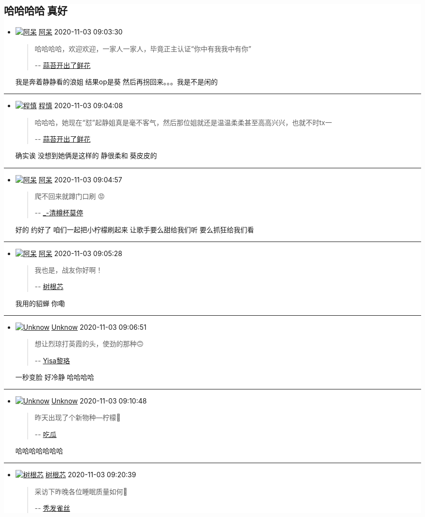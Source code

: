   哈哈哈哈 真好  
---
* [![阿呆](https://img3.doubanio.com/icon/u223579792-1.jpg)](https://www.douban.com/people/223579792/)    [阿呆](https://www.douban.com/people/223579792/)    2020-11-03 09:03:30  
  >哈哈哈哈，欢迎欢迎，一家人一家人，毕竟正主认证“你中有我我中有你”  
  >
  >-- [蒜苔开出了鲜花](https://www.douban.com/people/26765466/)  
  
  我是奔着静静看的浪姐 结果op是葵 然后再拐回来。。。我是不是闲的  
---
* [![程慎](https://img9.doubanio.com/icon/u175528838-5.jpg)](https://www.douban.com/people/175528838/)    [程慎](https://www.douban.com/people/175528838/)    2020-11-03 09:04:08  
  >哈哈哈，她现在“怼”起静姐真是毫不客气，然后那位姐就还是温温柔柔甚至高高兴兴，也就不时tx一  
  >
  >-- [蒜苔开出了鲜花](https://www.douban.com/people/26765466/)  
  
  确实诶 没想到她俩是这样的 静很柔和 葵皮皮的  
---
* [![阿呆](https://img3.doubanio.com/icon/u223579792-1.jpg)](https://www.douban.com/people/223579792/)    [阿呆](https://www.douban.com/people/223579792/)    2020-11-03 09:04:57  
  >爬不回来就蹲门口刷 😡  
  >
  >-- [_-清樽杯莫停](https://www.douban.com/people/161592149/)  
  
  好的 约好了 咱们一起把小柠檬刷起来 让歌手要么甜给我们听 要么抓狂给我们看  
---
* [![阿呆](https://img3.doubanio.com/icon/u223579792-1.jpg)](https://www.douban.com/people/223579792/)    [阿呆](https://www.douban.com/people/223579792/)    2020-11-03 09:05:28  
  >我也是，战友你好啊！  
  >
  >-- [树根芯](https://www.douban.com/people/150517926/)  
  
  我用的貂蝉 你嘞  
---
* [![Unknow](https://img9.doubanio.com/icon/u219306324-4.jpg)](https://www.douban.com/people/219306324/)    [Unknow](https://www.douban.com/people/219306324/)    2020-11-03 09:06:51  
  >想让烈琼打英霞的头，使劲的那种🙃  
  >
  >-- [Yisa黎珞](https://www.douban.com/people/217273308/)  
  
  一秒变脸 好冷静 哈哈哈哈  
---
* [![Unknow](https://img9.doubanio.com/icon/u219306324-4.jpg)](https://www.douban.com/people/219306324/)    [Unknow](https://www.douban.com/people/219306324/)    2020-11-03 09:10:48  
  >昨天出现了个新物种—柠檬🐷  
  >
  >-- [吃瓜](https://www.douban.com/people/219893584/)  
  
  哈哈哈哈哈哈哈  
---
* [![树根芯](https://img3.doubanio.com/icon/u150517926-1.jpg)](https://www.douban.com/people/150517926/)    [树根芯](https://www.douban.com/people/150517926/)    2020-11-03 09:20:39  
  >采访下昨晚各位睡眠质量如何🥱  
  >
  >-- [秃发雀丝](https://www.douban.com/people/3984012/)  
  